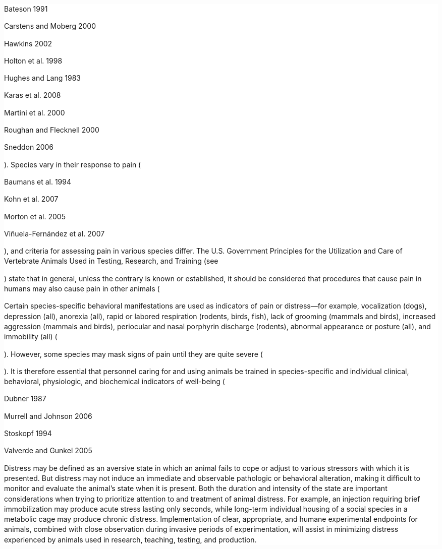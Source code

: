 Bateson 1991

Carstens and Moberg 2000

Hawkins 2002

Holton et al. 1998

Hughes and Lang 1983

Karas et al. 2008

Martini et al. 2000

Roughan and Flecknell 2000

Sneddon 2006

). Species vary in their response to pain (

Baumans et al. 1994

Kohn et al. 2007

Morton et al. 2005

Viñuela-Fernández et al. 2007

), and criteria for assessing pain in various species differ. The U.S. Government Principles for the Utilization and Care of Vertebrate Animals Used in Testing, Research, and Training (see

) state that in general, unless the contrary is known or established, it should be considered that procedures that cause pain in humans may also cause pain in other animals (

Certain species-specific behavioral manifestations are used as indicators of pain or distress—for example, vocalization (dogs), depression (all), anorexia (all), rapid or labored respiration (rodents, birds, fish), lack of grooming (mammals and birds), increased aggression (mammals and birds), periocular and nasal porphyrin discharge (rodents), abnormal appearance or posture (all), and immobility (all) (

). However, some species may mask signs of pain until they are quite severe (

). It is therefore essential that personnel caring for and using animals be trained in species-specific and individual clinical, behavioral, physiologic, and biochemical indicators of well-being (

Dubner 1987

Murrell and Johnson 2006

Stoskopf 1994

Valverde and Gunkel 2005

Distress may be defined as an aversive state in which an animal fails to cope or adjust to various stressors with which it is presented. But distress may not induce an immediate and observable pathologic or behavioral alteration, making it difficult to monitor and evaluate the animal’s state when it is present. Both the duration and intensity of the state are important considerations when trying to prioritize attention to and treatment of animal distress. For example, an injection requiring brief immobilization may produce acute stress lasting only seconds, while long-term individual housing of a social species in a metabolic cage may produce chronic distress. Implementation of clear, appropriate, and humane experimental endpoints for animals, combined with close observation during invasive periods of experimentation, will assist in minimizing distress experienced by animals used in research, teaching, testing, and production.
